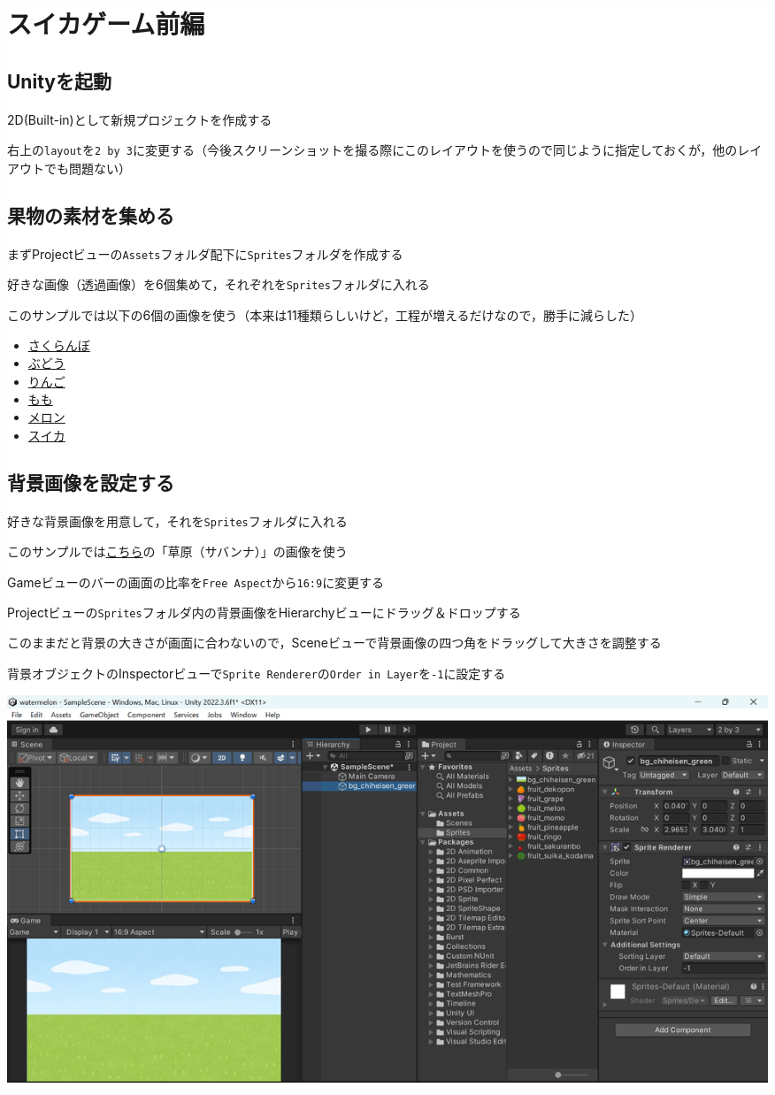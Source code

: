 # スイカゲーム前編
## Unityを起動
2D(Built-in)として新規プロジェクトを作成する

右上の`layout`を`2 by 3`に変更する（今後スクリーンショットを撮る際にこのレイアウトを使うので同じように指定しておくが，他のレイアウトでも問題ない）

## 果物の素材を集める
まずProjectビューの`Assets`フォルダ配下に`Sprites`フォルダを作成する

好きな画像（透過画像）を6個集めて，それぞれを`Sprites`フォルダに入れる

このサンプルでは以下の6個の画像を使う（本来は11種類らしいけど，工程が増えるだけなので，勝手に減らした）
* [さくらんぼ](https://www.irasutoya.com/2014/03/blog-post_3594.html)
* [ぶどう](https://www.irasutoya.com/2012/11/blog-post_10.html)
* [りんご](https://www.irasutoya.com/2014/10/blog-post_766.html)
* [もも](https://www.irasutoya.com/2014/11/blog-post_235.html)
* [メロン](https://www.irasutoya.com/2012/11/blog-post_17.html)
* [スイカ](https://www.irasutoya.com/2020/09/blog-post_808.html)

## 背景画像を設定する

好きな背景画像を用意して，それを`Sprites`フォルダに入れる

このサンプルでは[こちら](https://www.irasutoya.com/2019/05/blog-post_64.html)の「草原（サバンナ）」の画像を使う

Gameビューのバーの画面の比率を`Free Aspect`から`16:9`に変更する

Projectビューの`Sprites`フォルダ内の背景画像をHierarchyビューにドラッグ＆ドロップする

このままだと背景の大きさが画面に合わないので，Sceneビューで背景画像の四つ角をドラッグして大きさを調整する

背景オブジェクトのInspectorビューで`Sprite Renderer`の`Order in Layer`を`-1`に設定する

![背景画像の設定](images/1.png)
